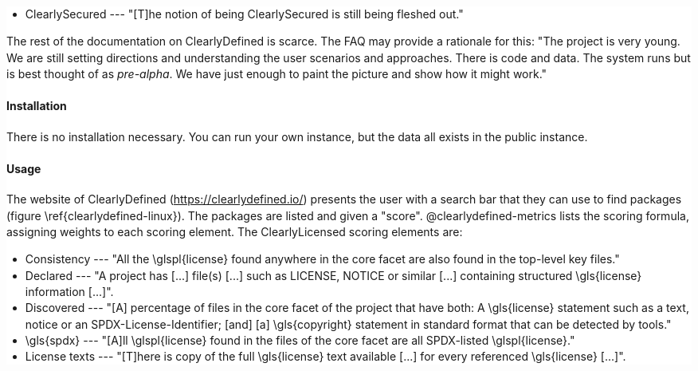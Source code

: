 - ClearlySecured --- "[T]he notion of being ClearlySecured is still being
  fleshed out."

The rest of the documentation on ClearlyDefined is scarce. The FAQ may provide a
rationale for this: "The project is very young. We are still setting directions
and understanding the user scenarios and approaches. There is code and data. The
system runs but is best thought of as *pre-alpha*. We have just enough to paint
the picture and show how it might work."

#### Installation

There is no installation necessary. You can run your own instance, but the data
all exists in the public instance.

#### Usage

The website of ClearlyDefined (<https://clearlydefined.io/>) presents the user
with a search bar that they can use to find packages (figure
\ref{clearlydefined-linux}). The packages are listed and given a "score".
@clearlydefined-metrics lists the scoring formula, assigning weights to each
scoring element. The ClearlyLicensed scoring elements are:

- Consistency --- "All the \glspl{license} found anywhere in the core facet are
  also found in the top-level key files."
- Declared --- "A project has [...] file(s) [...] such as LICENSE, NOTICE or
  similar [...] containing structured \gls{license} information [...]".
- Discovered --- "[A] percentage of files in the core facet of the project that
  have both: A \gls{license} statement such as a text, notice or an
  SPDX-License-Identifier; [and] [a] \gls{copyright} statement in standard
  format that can be detected by tools."
- \gls{spdx} --- "[A]ll \glspl{license} found in the files of the core facet are all
  SPDX-listed \glspl{license}."
- License texts --- "[T]here is copy of the full \gls{license} text available
  [...] for every referenced \gls{license} [...]".


[^inbound-summary]: Third-party licensed code that enters the project.
[^outbound-summary]: Licensed code that is distributed with the project.
[^order-note]: For posterity's sake---although the manual says otherwise---the
[^manual]: The current methods are not entirely manual. State-of-the-art tooling
[^liferay-source-files]: `find . type -f | wc -l`
[^liferay-java-files]: `find . type -f -name "*.java" | wc -l`
[^not-exclusive]: This is not entirely true. There exists third-party \gls{foss}
[^most]: The word "most", in this context, reflects back on the demands,
[^matija-answer]: When the same question was posed to Matija, he answered that
[^fixed-reuse]: Since the time of the authoring of the article, issues have been
[^scancode-license-error]: This appears to be incorrect. The reference data is
[^magic-number-87]: This *magic number* of 87% comes from the Liferay Inbound
[^magic-number-5]: The rule of thumb of five minutes comes from the interview
[^exception]: I would be remiss to say that this is entirely true. Section